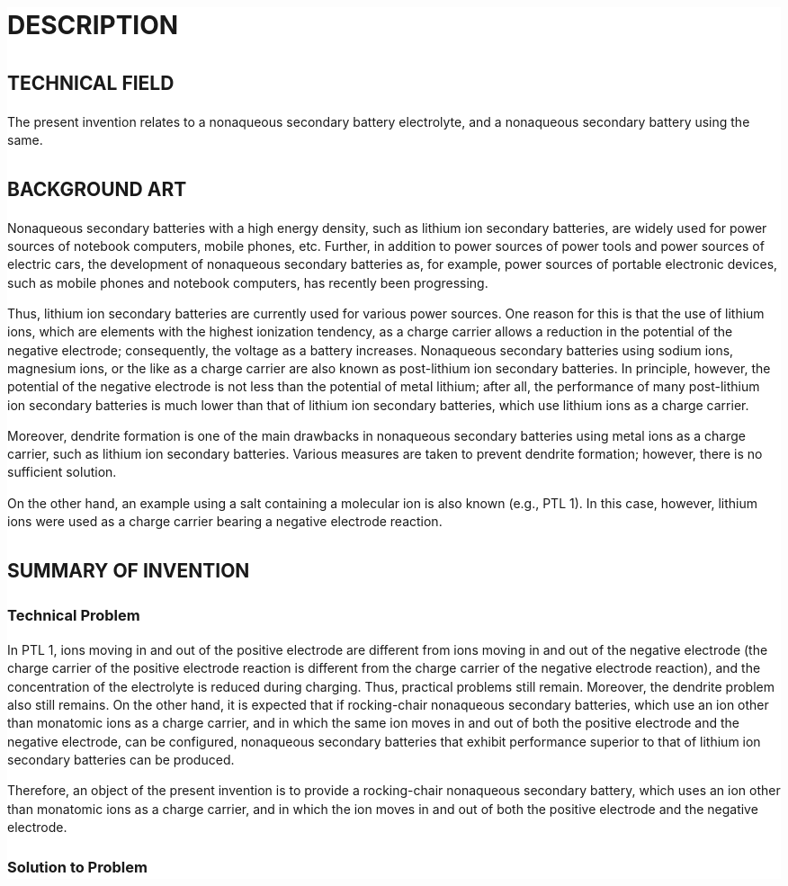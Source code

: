 # DESCRIPTION

## TECHNICAL FIELD

The present invention relates to a nonaqueous secondary battery electrolyte, and a nonaqueous secondary battery using the same.

## BACKGROUND ART

Nonaqueous secondary batteries with a high energy density, such as lithium ion secondary batteries, are widely used for power sources of notebook computers, mobile phones, etc. Further, in addition to power sources of power tools and power sources of electric cars, the development of nonaqueous secondary batteries as, for example, power sources of portable electronic devices, such as mobile phones and notebook computers, has recently been progressing.

Thus, lithium ion secondary batteries are currently used for various power sources. One reason for this is that the use of lithium ions, which are elements with the highest ionization tendency, as a charge carrier allows a reduction in the potential of the negative electrode; consequently, the voltage as a battery increases. Nonaqueous secondary batteries using sodium ions, magnesium ions, or the like as a charge carrier are also known as post-lithium ion secondary batteries. In principle, however, the potential of the negative electrode is not less than the potential of metal lithium; after all, the performance of many post-lithium ion secondary batteries is much lower than that of lithium ion secondary batteries, which use lithium ions as a charge carrier.

Moreover, dendrite formation is one of the main drawbacks in nonaqueous secondary batteries using metal ions as a charge carrier, such as lithium ion secondary batteries. Various measures are taken to prevent dendrite formation; however, there is no sufficient solution.

On the other hand, an example using a salt containing a molecular ion is also known (e.g., PTL 1). In this case, however, lithium ions were used as a charge carrier bearing a negative electrode reaction.

## SUMMARY OF INVENTION

### Technical Problem

In PTL 1, ions moving in and out of the positive electrode are different from ions moving in and out of the negative electrode (the charge carrier of the positive electrode reaction is different from the charge carrier of the negative electrode reaction), and the concentration of the electrolyte is reduced during charging. Thus, practical problems still remain. Moreover, the dendrite problem also still remains. On the other hand, it is expected that if rocking-chair nonaqueous secondary batteries, which use an ion other than monatomic ions as a charge carrier, and in which the same ion moves in and out of both the positive electrode and the negative electrode, can be configured, nonaqueous secondary batteries that exhibit performance superior to that of lithium ion secondary batteries can be produced.

Therefore, an object of the present invention is to provide a rocking-chair nonaqueous secondary battery, which uses an ion other than monatomic ions as a charge carrier, and in which the ion moves in and out of both the positive electrode and the negative electrode.

### Solution to Problem
